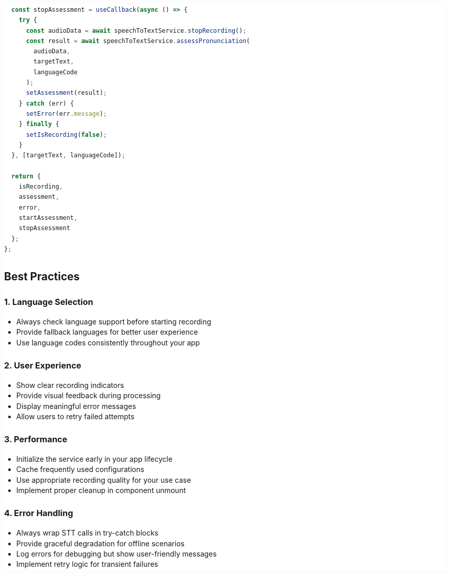 ```typescript
  const stopAssessment = useCallback(async () => {
    try {
      const audioData = await speechToTextService.stopRecording();
      const result = await speechToTextService.assessPronunciation(
        audioData, 
        targetText, 
        languageCode
      );
      setAssessment(result);
    } catch (err) {
      setError(err.message);
    } finally {
      setIsRecording(false);
    }
  }, [targetText, languageCode]);
  
  return {
    isRecording,
    assessment,
    error,
    startAssessment,
    stopAssessment
  };
};
```

## Best Practices

### 1. Language Selection
- Always check language support before starting recording
- Provide fallback languages for better user experience
- Use language codes consistently throughout your app

### 2. User Experience
- Show clear recording indicators
- Provide visual feedback during processing
- Display meaningful error messages
- Allow users to retry failed attempts

### 3. Performance
- Initialize the service early in your app lifecycle
- Cache frequently used configurations
- Use appropriate recording quality for your use case
- Implement proper cleanup in component unmount

### 4. Error Handling
- Always wrap STT calls in try-catch blocks
- Provide graceful degradation for offline scenarios
- Log errors for debugging but show user-friendly messages
- Implement retry logic for transient failures
